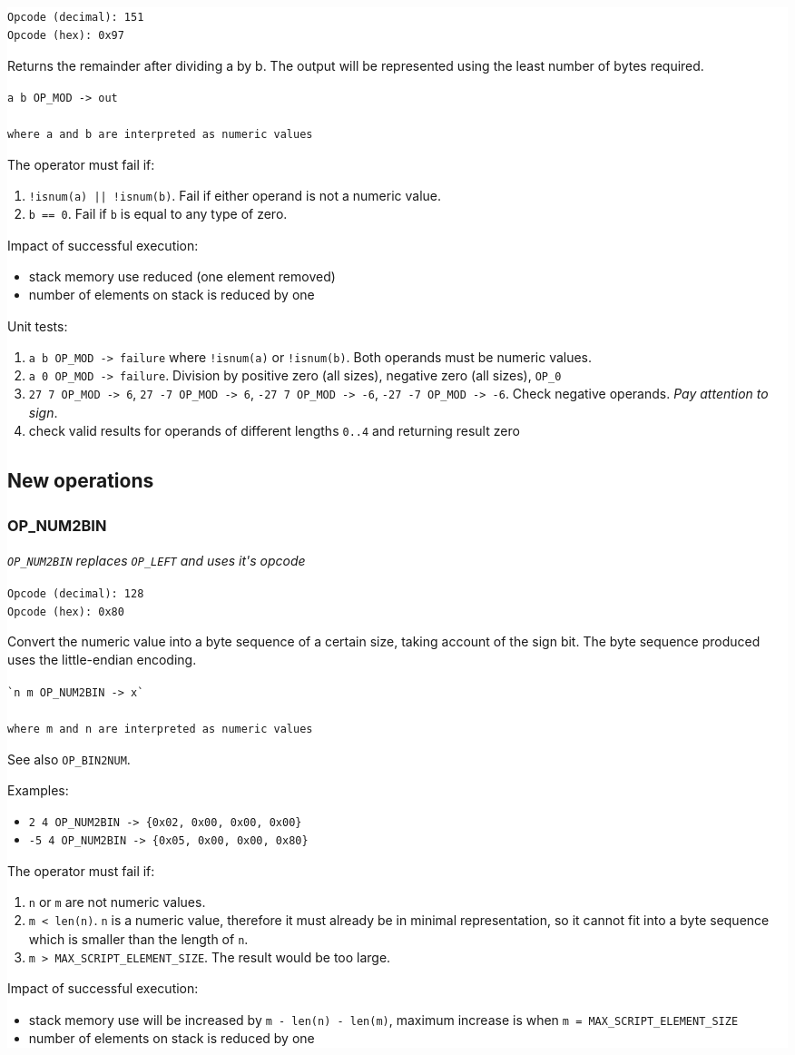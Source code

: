     Opcode (decimal): 151
    Opcode (hex): 0x97

Returns the remainder after dividing a by b.  The output will be represented using the least number of bytes required. 

	a b OP_MOD -> out
	
	where a and b are interpreted as numeric values
	
The operator must fail if:
1. `!isnum(a) || !isnum(b)`. Fail if either operand is not a numeric value.
1. `b == 0`. Fail if `b` is equal to any type of zero.

Impact of successful execution:
* stack memory use reduced (one element removed)
* number of elements on stack is reduced by one

Unit tests:
1. `a b OP_MOD -> failure` where `!isnum(a)` or `!isnum(b)`. Both operands must be numeric values.
2. `a 0 OP_MOD -> failure`. Division by positive zero (all sizes), negative zero (all sizes), `OP_0` 
3. `27 7 OP_MOD -> 6`, `27 -7 OP_MOD -> 6`, `-27 7 OP_MOD -> -6`, `-27 -7 OP_MOD -> -6`. Check negative operands.
  *Pay attention to sign*.
4. check valid results for operands of different lengths `0..4` and returning result zero

## New operations

### OP_NUM2BIN

*`OP_NUM2BIN` replaces `OP_LEFT` and uses it's opcode*

    Opcode (decimal): 128
    Opcode (hex): 0x80

Convert the numeric value into a byte sequence of a certain size, taking account of the sign bit.
The byte sequence produced uses the little-endian encoding.

    `n m OP_NUM2BIN -> x`
    
    where m and n are interpreted as numeric values

See also `OP_BIN2NUM`.

Examples:
* `2 4 OP_NUM2BIN -> {0x02, 0x00, 0x00, 0x00}`
* `-5 4 OP_NUM2BIN -> {0x05, 0x00, 0x00, 0x80}`

The operator must fail if:
1. `n` or `m` are not numeric values.
2. `m < len(n)`. `n` is a numeric value, therefore it must already be in minimal representation, so it cannot fit into
   a byte sequence which is smaller than the length of `n`. 
3. `m > MAX_SCRIPT_ELEMENT_SIZE`. The result would be too large.

Impact of successful execution:
* stack memory use will be increased by `m - len(n) - len(m)`, maximum increase is when `m = MAX_SCRIPT_ELEMENT_SIZE`
* number of elements on stack is reduced by one
